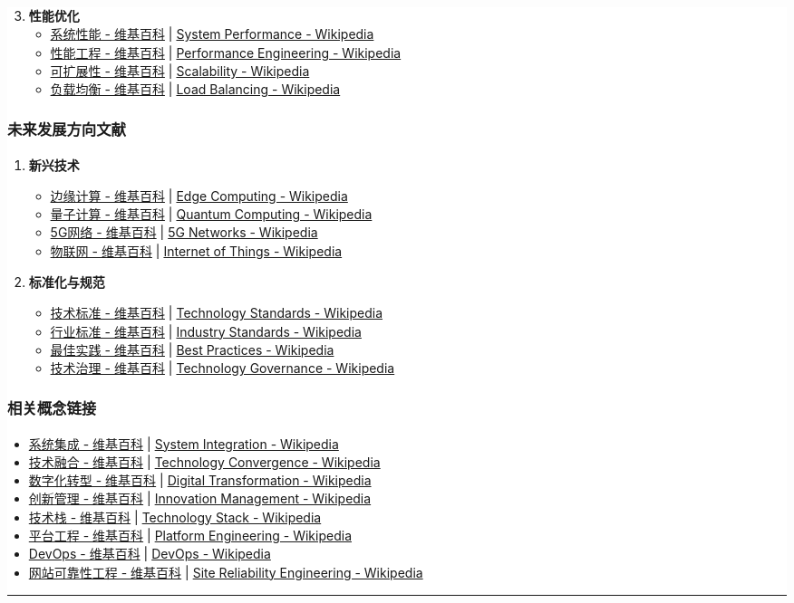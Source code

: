3. **性能优化**
    - [系统性能 - 维基百科](https://zh.wikipedia.org/wiki/系统性能) | [System Performance - Wikipedia](https://en.wikipedia.org/wiki/System_performance)
    - [性能工程 - 维基百科](https://zh.wikipedia.org/wiki/性能工程) | [Performance Engineering - Wikipedia](https://en.wikipedia.org/wiki/Performance_engineering)
    - [可扩展性 - 维基百科](https://zh.wikipedia.org/wiki/可扩展性) | [Scalability - Wikipedia](https://en.wikipedia.org/wiki/Scalability)
    - [负载均衡 - 维基百科](https://zh.wikipedia.org/wiki/负载均衡) | [Load Balancing - Wikipedia](https://en.wikipedia.org/wiki/Load_balancing)

### 未来发展方向文献

1. **新兴技术**
    - [边缘计算 - 维基百科](https://zh.wikipedia.org/wiki/边缘计算) | [Edge Computing - Wikipedia](https://en.wikipedia.org/wiki/Edge_computing)
    - [量子计算 - 维基百科](https://zh.wikipedia.org/wiki/量子计算) | [Quantum Computing - Wikipedia](https://en.wikipedia.org/wiki/Quantum_computing)
    - [5G网络 - 维基百科](https://zh.wikipedia.org/wiki/5G网络) | [5G Networks - Wikipedia](https://en.wikipedia.org/wiki/5G_networks)
    - [物联网 - 维基百科](https://zh.wikipedia.org/wiki/物联网) | [Internet of Things - Wikipedia](https://en.wikipedia.org/wiki/Internet_of_Things)

2. **标准化与规范**
    - [技术标准 - 维基百科](https://zh.wikipedia.org/wiki/技术标准) | [Technology Standards - Wikipedia](https://en.wikipedia.org/wiki/Technology_standards)
    - [行业标准 - 维基百科](https://zh.wikipedia.org/wiki/行业标准) | [Industry Standards - Wikipedia](https://en.wikipedia.org/wiki/Industry_standards)
    - [最佳实践 - 维基百科](https://zh.wikipedia.org/wiki/最佳实践) | [Best Practices - Wikipedia](https://en.wikipedia.org/wiki/Best_practices)
    - [技术治理 - 维基百科](https://zh.wikipedia.org/wiki/技术治理) | [Technology Governance - Wikipedia](https://en.wikipedia.org/wiki/Technology_governance)

### 相关概念链接

- [系统集成 - 维基百科](https://zh.wikipedia.org/wiki/系统集成) | [System Integration - Wikipedia](https://en.wikipedia.org/wiki/System_integration)
- [技术融合 - 维基百科](https://zh.wikipedia.org/wiki/技术融合) | [Technology Convergence - Wikipedia](https://en.wikipedia.org/wiki/Technology_convergence)
- [数字化转型 - 维基百科](https://zh.wikipedia.org/wiki/数字化转型) | [Digital Transformation - Wikipedia](https://en.wikipedia.org/wiki/Digital_transformation)
- [创新管理 - 维基百科](https://zh.wikipedia.org/wiki/创新管理) | [Innovation Management - Wikipedia](https://en.wikipedia.org/wiki/Innovation_management)
- [技术栈 - 维基百科](https://zh.wikipedia.org/wiki/技术栈) | [Technology Stack - Wikipedia](https://en.wikipedia.org/wiki/Technology_stack)
- [平台工程 - 维基百科](https://zh.wikipedia.org/wiki/平台工程) | [Platform Engineering - Wikipedia](https://en.wikipedia.org/wiki/Platform_engineering)
- [DevOps - 维基百科](https://zh.wikipedia.org/wiki/DevOps) | [DevOps - Wikipedia](https://en.wikipedia.org/wiki/DevOps)
- [网站可靠性工程 - 维基百科](https://zh.wikipedia.org/wiki/网站可靠性工程) | [Site Reliability Engineering - Wikipedia](https://en.wikipedia.org/wiki/Site_reliability_engineering)

---
